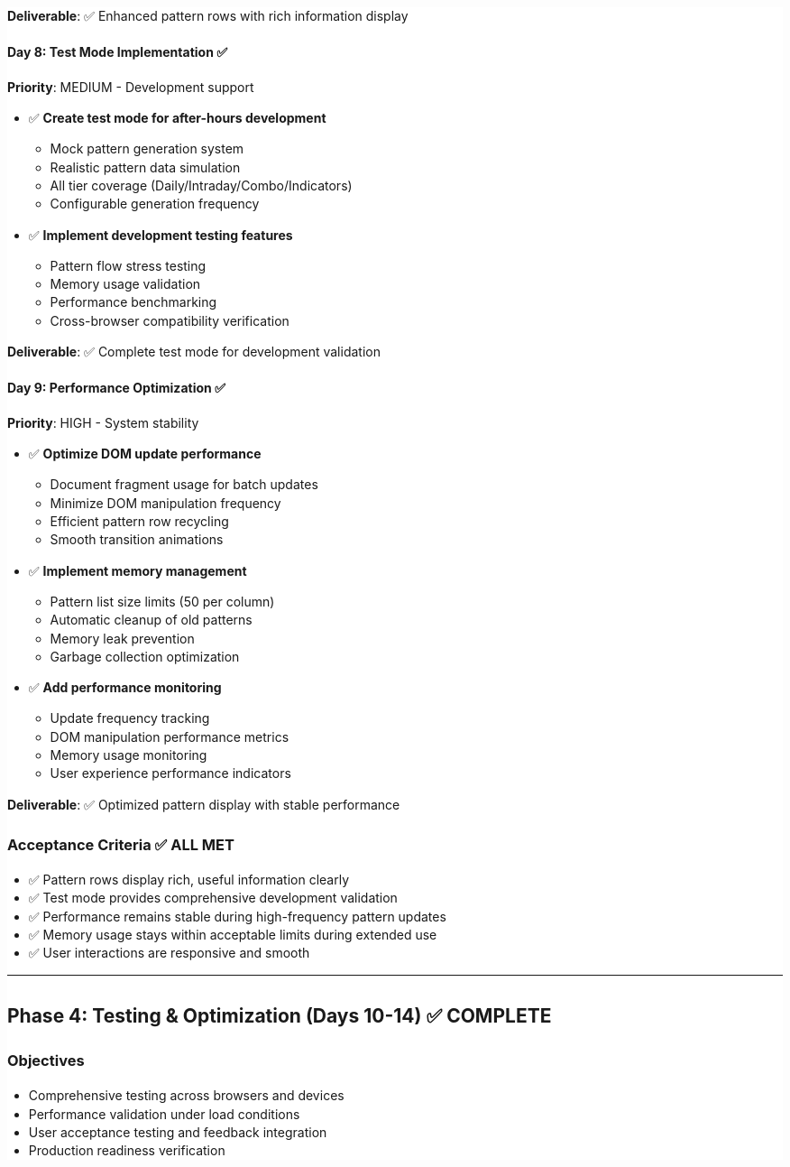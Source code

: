 **Deliverable**: ✅ Enhanced pattern rows with rich information display

#### Day 8: Test Mode Implementation ✅
**Priority**: MEDIUM - Development support

- ✅ **Create test mode for after-hours development**
  - Mock pattern generation system
  - Realistic pattern data simulation
  - All tier coverage (Daily/Intraday/Combo/Indicators)
  - Configurable generation frequency

- ✅ **Implement development testing features**
  - Pattern flow stress testing
  - Memory usage validation
  - Performance benchmarking
  - Cross-browser compatibility verification

**Deliverable**: ✅ Complete test mode for development validation

#### Day 9: Performance Optimization ✅
**Priority**: HIGH - System stability

- ✅ **Optimize DOM update performance**
  - Document fragment usage for batch updates
  - Minimize DOM manipulation frequency
  - Efficient pattern row recycling
  - Smooth transition animations

- ✅ **Implement memory management**
  - Pattern list size limits (50 per column)
  - Automatic cleanup of old patterns
  - Memory leak prevention
  - Garbage collection optimization

- ✅ **Add performance monitoring**
  - Update frequency tracking
  - DOM manipulation performance metrics
  - Memory usage monitoring
  - User experience performance indicators

**Deliverable**: ✅ Optimized pattern display with stable performance

### Acceptance Criteria ✅ ALL MET
- ✅ Pattern rows display rich, useful information clearly
- ✅ Test mode provides comprehensive development validation
- ✅ Performance remains stable during high-frequency pattern updates
- ✅ Memory usage stays within acceptable limits during extended use
- ✅ User interactions are responsive and smooth

---

## Phase 4: Testing & Optimization (Days 10-14) ✅ COMPLETE

### Objectives
- Comprehensive testing across browsers and devices
- Performance validation under load conditions
- User acceptance testing and feedback integration
- Production readiness verification
